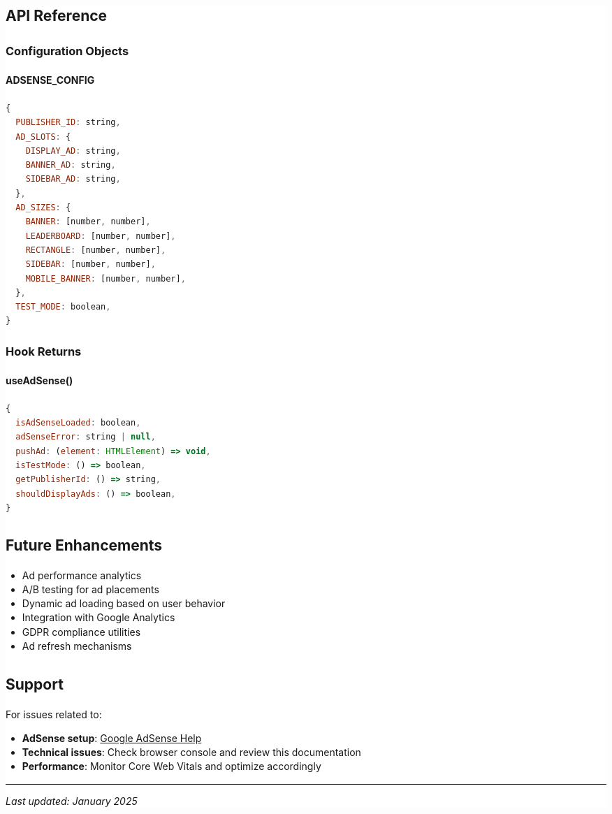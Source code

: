 ## API Reference

### Configuration Objects

#### ADSENSE_CONFIG

```javascript
{
  PUBLISHER_ID: string,
  AD_SLOTS: {
    DISPLAY_AD: string,
    BANNER_AD: string,
    SIDEBAR_AD: string,
  },
  AD_SIZES: {
    BANNER: [number, number],
    LEADERBOARD: [number, number],
    RECTANGLE: [number, number],
    SIDEBAR: [number, number],
    MOBILE_BANNER: [number, number],
  },
  TEST_MODE: boolean,
}
```

### Hook Returns

#### useAdSense()

```javascript
{
  isAdSenseLoaded: boolean,
  adSenseError: string | null,
  pushAd: (element: HTMLElement) => void,
  isTestMode: () => boolean,
  getPublisherId: () => string,
  shouldDisplayAds: () => boolean,
}
```

## Future Enhancements

- Ad performance analytics
- A/B testing for ad placements
- Dynamic ad loading based on user behavior
- Integration with Google Analytics
- GDPR compliance utilities
- Ad refresh mechanisms

## Support

For issues related to:
- **AdSense setup**: [Google AdSense Help](https://support.google.com/adsense)
- **Technical issues**: Check browser console and review this documentation
- **Performance**: Monitor Core Web Vitals and optimize accordingly

---

*Last updated: January 2025*

